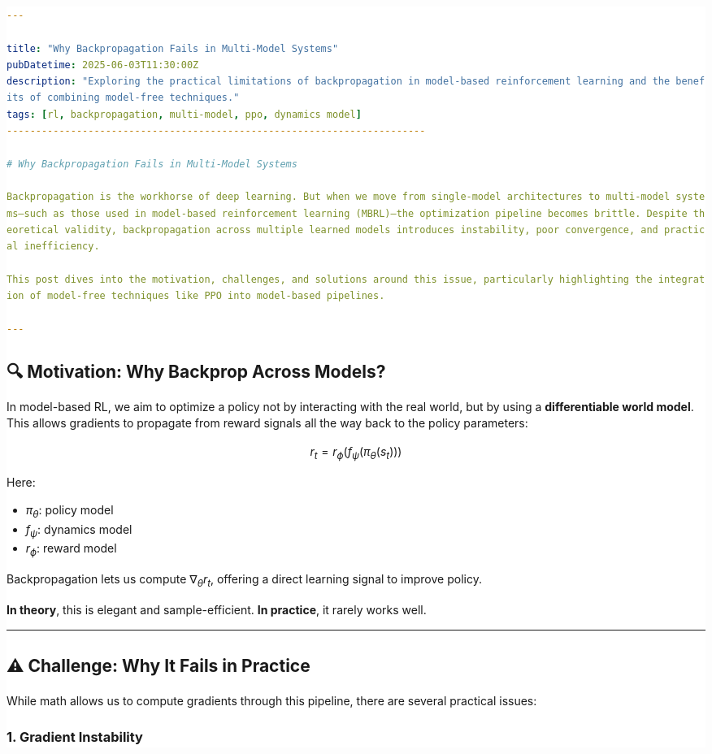 ```yaml
---

title: "Why Backpropagation Fails in Multi-Model Systems"
pubDatetime: 2025-06-03T11:30:00Z
description: "Exploring the practical limitations of backpropagation in model-based reinforcement learning and the benefits of combining model-free techniques."
tags: [rl, backpropagation, multi-model, ppo, dynamics model]
------------------------------------------------------------------------

# Why Backpropagation Fails in Multi-Model Systems

Backpropagation is the workhorse of deep learning. But when we move from single-model architectures to multi-model systems—such as those used in model-based reinforcement learning (MBRL)—the optimization pipeline becomes brittle. Despite theoretical validity, backpropagation across multiple learned models introduces instability, poor convergence, and practical inefficiency.

This post dives into the motivation, challenges, and solutions around this issue, particularly highlighting the integration of model-free techniques like PPO into model-based pipelines.

---
```


## 🔍 Motivation: Why Backprop Across Models?

In model-based RL, we aim to optimize a policy not by interacting with the real world, but by using a **differentiable world model**. This allows gradients to propagate from reward signals all the way back to the policy parameters:

$$
r_t = r_\phi(f_\psi(\pi_\theta(s_t)))
$$

Here:

* $\pi_\theta$: policy model
* $f_\psi$: dynamics model
* $r_\phi$: reward model

Backpropagation lets us compute $\nabla_\theta r_t$, offering a direct learning signal to improve policy.

**In theory**, this is elegant and sample-efficient. **In practice**, it rarely works well.

---

## ⚠️ Challenge: Why It Fails in Practice

While math allows us to compute gradients through this pipeline, there are several practical issues:

### 1. Gradient Instability
